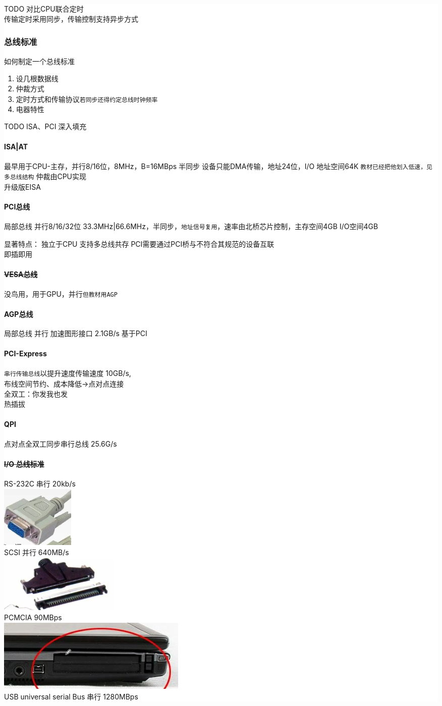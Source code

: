 TODO 对比CPU联合定时  
传输定时采用同步，传输控制支持异步方式  
### 总线标准
如何制定一个总线标准
1. 设几根数据线
2. 仲裁方式
3. 定时方式和传输协议`若同步还得约定总线时钟频率`
4. 电器特性

TODO ISA、PCI 深入填充  
#### ISA|AT
最早用于CPU-主存，并行8/16位，8MHz，B=16MBps 半同步 设备只能DMA传输，地址24位，I/O 地址空间64K
`教材已经把他划入低速，见多总线结构`
仲裁由CPU实现  
升级版EISA 
#### PCI总线
局部总线 并行8/16/32位 33.3MHz|66.6MHz，半同步，`地址信号复用`，速率由北桥芯片控制，主存空间4GB I/O空间4GB  

显著特点：
独立于CPU 支持多总线共存 PCI需要通过PCI桥与不符合其规范的设备互联   
即插即用

#### ~~VESA总线~~
没鸟用，用于GPU，并行`但教材用AGP`
#### AGP总线
局部总线 并行 加速图形接口 2.1GB/s
基于PCI
#### PCI-Express
`串行传输总线`以提升速度传输速度 10GB/s,  
布线空间节约、成本降低→点对点连接  
全双工：你发我也发  
热插拔 
#### QPI
点对点全双工同步串行总线 25.6G/s 
#### ~~I/O 总线标准~~
RS-232C  串行  20kb/s  
![Alt text](images/CO_ep6_image-13.png)  
SCSI  并行 640MB/s  
![Alt text](images/CO_ep6_image-14.png)  
PCMCIA 90MBps  
![Alt text](images/CO_ep6_image-15.png)  
USB universal serial Bus 串行 1280MBps  